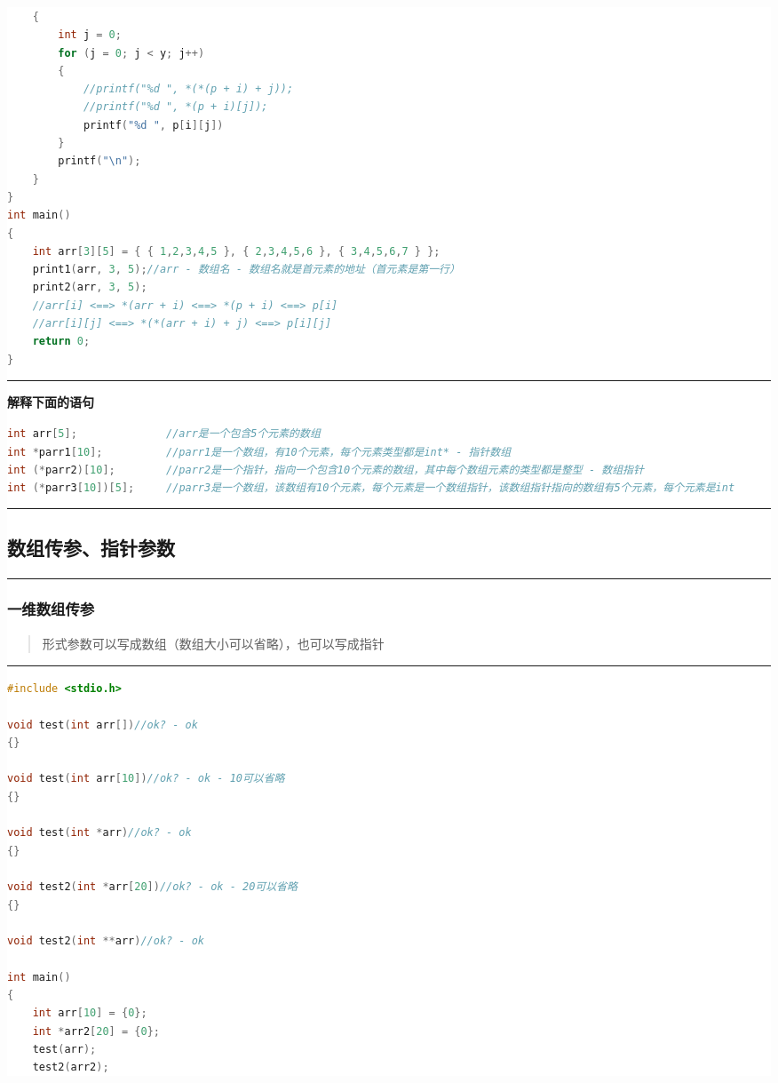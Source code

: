 ```c
	{
		int j = 0;
		for (j = 0; j < y; j++)
		{
			//printf("%d ", *(*(p + i) + j));
			//printf("%d ", *(p + i)[j]);
			printf("%d ", p[i][j])
		}
		printf("\n");
	}
}
int main()
{
	int arr[3][5] = { { 1,2,3,4,5 }, { 2,3,4,5,6 }, { 3,4,5,6,7 } };
	print1(arr, 3, 5);//arr - 数组名 - 数组名就是首元素的地址（首元素是第一行）
	print2(arr, 3, 5);
	//arr[i] <==> *(arr + i) <==> *(p + i) <==> p[i]
	//arr[i][j] <==> *(*(arr + i) + j) <==> p[i][j]
	return 0;
}
```
---

**解释下面的语句**
```c
int arr[5];              //arr是一个包含5个元素的数组
int *parr1[10];          //parr1是一个数组，有10个元素，每个元素类型都是int* - 指针数组
int (*parr2)[10];        //parr2是一个指针，指向一个包含10个元素的数组，其中每个数组元素的类型都是整型 - 数组指针
int (*parr3[10])[5];     //parr3是一个数组，该数组有10个元素，每个元素是一个数组指针，该数组指针指向的数组有5个元素，每个元素是int
```
---

## 数组传参、指针参数
---

### 一维数组传参

> 形式参数可以写成数组（数组大小可以省略），也可以写成指针

---
```c
#include <stdio.h>

void test(int arr[])//ok? - ok
{}

void test(int arr[10])//ok? - ok - 10可以省略
{}

void test(int *arr)//ok? - ok
{}

void test2(int *arr[20])//ok? - ok - 20可以省略
{}

void test2(int **arr)//ok? - ok

int main()
{
	int arr[10] = {0};
	int *arr2[20] = {0};
	test(arr);
	test2(arr2);
```